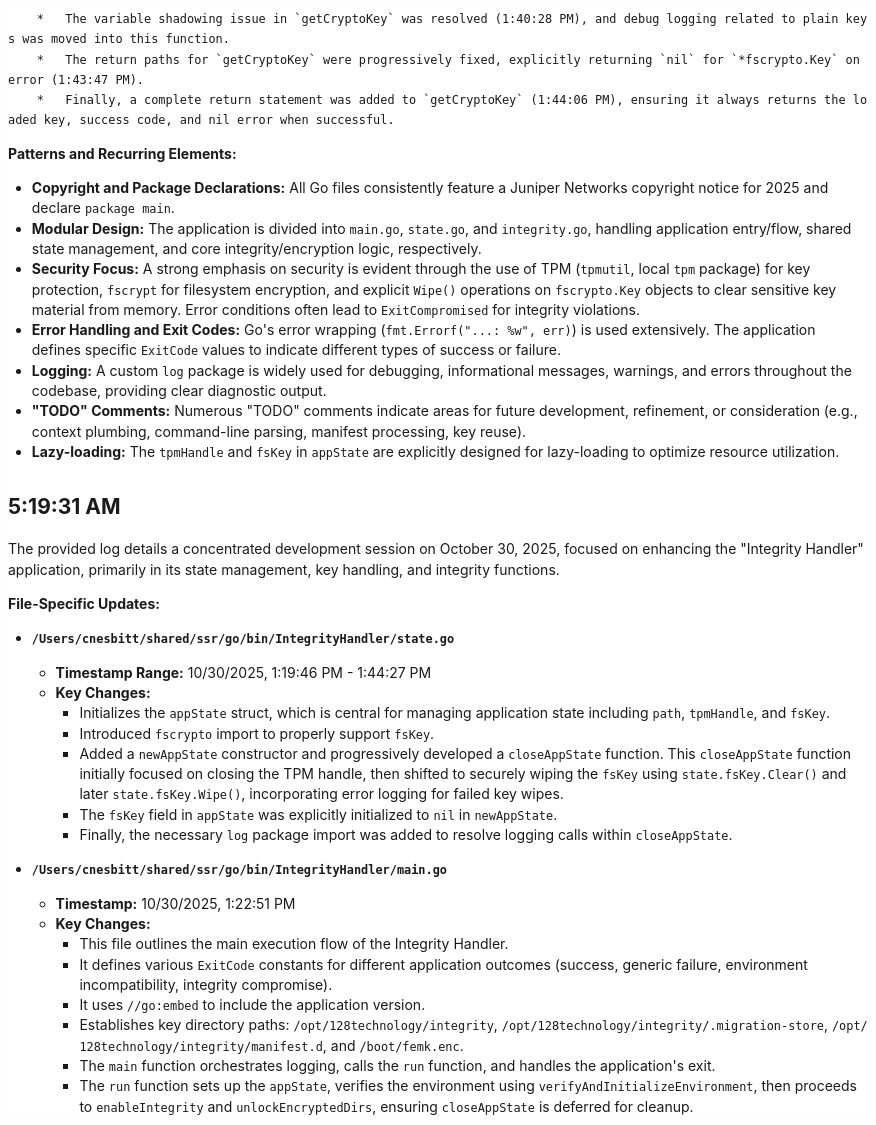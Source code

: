         *   The variable shadowing issue in `getCryptoKey` was resolved (1:40:28 PM), and debug logging related to plain keys was moved into this function.
        *   The return paths for `getCryptoKey` were progressively fixed, explicitly returning `nil` for `*fscrypto.Key` on error (1:43:47 PM).
        *   Finally, a complete return statement was added to `getCryptoKey` (1:44:06 PM), ensuring it always returns the loaded key, success code, and nil error when successful.

**Patterns and Recurring Elements:**

*   **Copyright and Package Declarations:** All Go files consistently feature a Juniper Networks copyright notice for 2025 and declare `package main`.
*   **Modular Design:** The application is divided into `main.go`, `state.go`, and `integrity.go`, handling application entry/flow, shared state management, and core integrity/encryption logic, respectively.
*   **Security Focus:** A strong emphasis on security is evident through the use of TPM (`tpmutil`, local `tpm` package) for key protection, `fscrypt` for filesystem encryption, and explicit `Wipe()` operations on `fscrypto.Key` objects to clear sensitive key material from memory. Error conditions often lead to `ExitCompromised` for integrity violations.
*   **Error Handling and Exit Codes:** Go's error wrapping (`fmt.Errorf("...: %w", err)`) is used extensively. The application defines specific `ExitCode` values to indicate different types of success or failure.
*   **Logging:** A custom `log` package is widely used for debugging, informational messages, warnings, and errors throughout the codebase, providing clear diagnostic output.
*   **"TODO" Comments:** Numerous "TODO" comments indicate areas for future development, refinement, or consideration (e.g., context plumbing, command-line parsing, manifest processing, key reuse).
*   **Lazy-loading:** The `tpmHandle` and `fsKey` in `appState` are explicitly designed for lazy-loading to optimize resource utilization.

## 5:19:31 AM
The provided log details a concentrated development session on October 30, 2025, focused on enhancing the "Integrity Handler" application, primarily in its state management, key handling, and integrity functions.

**File-Specific Updates:**

*   **`/Users/cnesbitt/shared/ssr/go/bin/IntegrityHandler/state.go`**
    *   **Timestamp Range:** 10/30/2025, 1:19:46 PM - 1:44:27 PM
    *   **Key Changes:**
        *   Initializes the `appState` struct, which is central for managing application state including `path`, `tpmHandle`, and `fsKey`.
        *   Introduced `fscrypto` import to properly support `fsKey`.
        *   Added a `newAppState` constructor and progressively developed a `closeAppState` function. This `closeAppState` function initially focused on closing the TPM handle, then shifted to securely wiping the `fsKey` using `state.fsKey.Clear()` and later `state.fsKey.Wipe()`, incorporating error logging for failed key wipes.
        *   The `fsKey` field in `appState` was explicitly initialized to `nil` in `newAppState`.
        *   Finally, the necessary `log` package import was added to resolve logging calls within `closeAppState`.

*   **`/Users/cnesbitt/shared/ssr/go/bin/IntegrityHandler/main.go`**
    *   **Timestamp:** 10/30/2025, 1:22:51 PM
    *   **Key Changes:**
        *   This file outlines the main execution flow of the Integrity Handler.
        *   It defines various `ExitCode` constants for different application outcomes (success, generic failure, environment incompatibility, integrity compromise).
        *   It uses `//go:embed` to include the application version.
        *   Establishes key directory paths: `/opt/128technology/integrity`, `/opt/128technology/integrity/.migration-store`, `/opt/128technology/integrity/manifest.d`, and `/boot/femk.enc`.
        *   The `main` function orchestrates logging, calls the `run` function, and handles the application's exit.
        *   The `run` function sets up the `appState`, verifies the environment using `verifyAndInitializeEnvironment`, then proceeds to `enableIntegrity` and `unlockEncryptedDirs`, ensuring `closeAppState` is deferred for cleanup.
